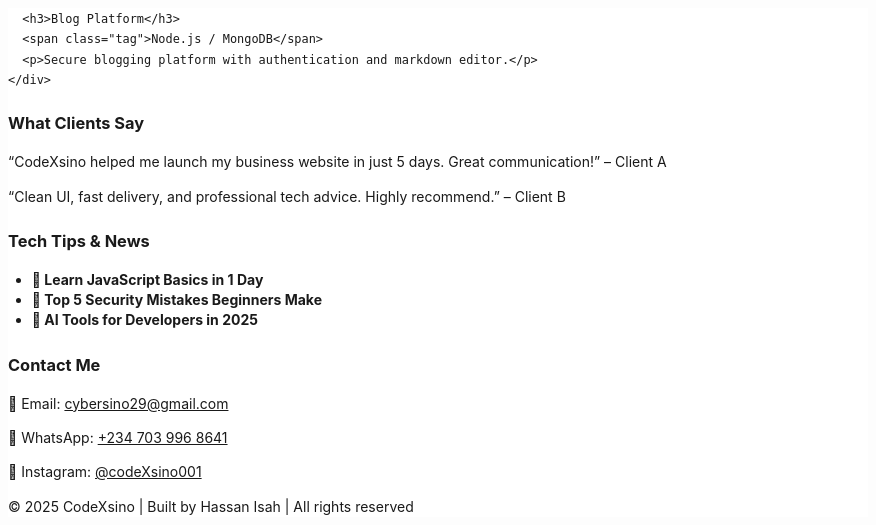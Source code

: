       <h3>Blog Platform</h3>
      <span class="tag">Node.js / MongoDB</span>
      <p>Secure blogging platform with authentication and markdown editor.</p>
    </div>
  </div>
</section>


  <section id="testimonials" class="testimonials">
    <h3>What Clients Say</h3>
    <div class="testimonial">
      <p>“CodeXsino helped me launch my business website in just 5 days. Great communication!” – Client A</p>
    </div>
    <div class="testimonial">
      <p>“Clean UI, fast delivery, and professional tech advice. Highly recommend.” – Client B</p>
    </div>
  </section>

  <section id="blog" class="blog">
    <h3>Tech Tips & News</h3>
    <ul>
      <li><strong>🚀 Learn JavaScript Basics in 1 Day</strong></li>
      <li><strong>🔐 Top 5 Security Mistakes Beginners Make</strong></li>
      <li><strong>📱 AI Tools for Developers in 2025</strong></li>
    </ul>
  </section>

  <section id="contact" class="contact">
    <h3>Contact Me</h3>
    <p>📧 Email: <a href="mailto:cybersino29@gmail.com">cybersino29@gmail.com</a></p>
    <p>💬 WhatsApp: <a href="https://wa.me/2347039968641">+234 703 996 8641</a></p>
    <p>📸 Instagram: <a href="https://instagram.com/codesino001">@codeXsino001</a></p>
     <iframe 
    src="https://docs.google.com/forms/d/e/1FAIpQLSc4TABc7LkdGVjopabFAUkIoskCrSrYJ4gUru5pneqi_3Qw7Q/viewform?usp=dialog" 
    width="100%" 
    height="600" 
    frameborder="0" 
    marginheight="0" 
    marginwidth="0">
    Loading…
  </iframe>
  </section>

  <footer>
    &copy; 2025 CodeXsino | Built by Hassan Isah | All rights reserved
  </footer>

</body>
</html>
